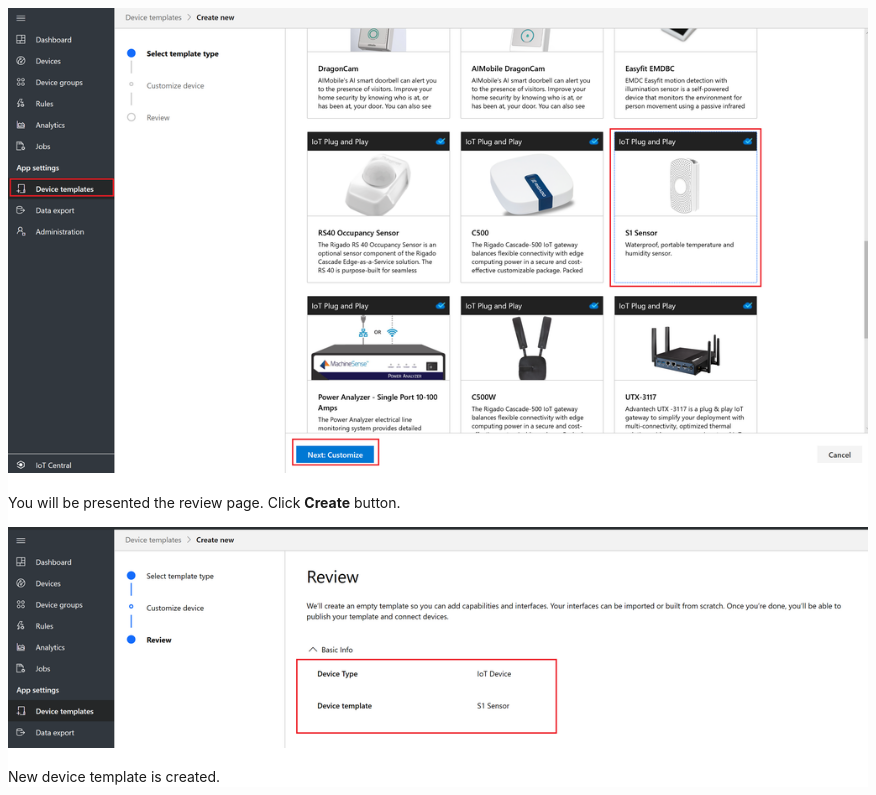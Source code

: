 ![IoT Device](./media/tutorial-define-an-iot-device-type-pnp/s1-sensor.png)

You will be presented the review page. Click **Create** button. 

![Downstream Device](./media/tutorial-define-an-iot-device-type-pnp/s1-review.png)

New device template is created. 
